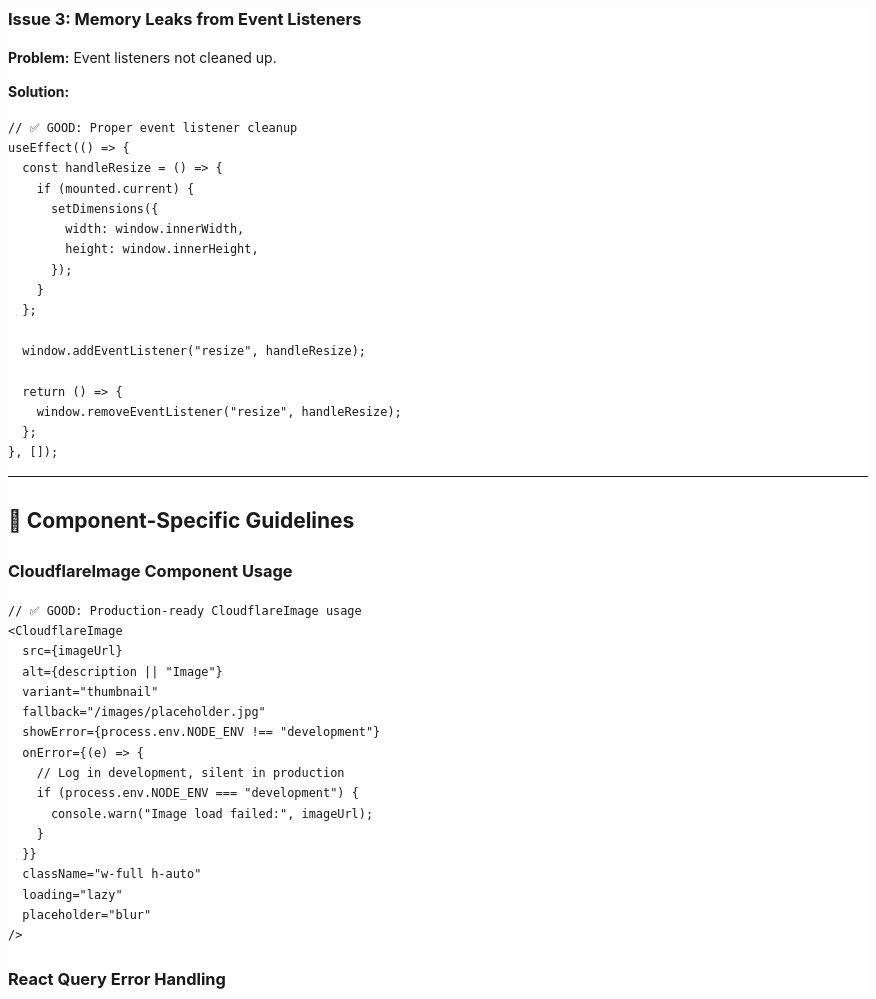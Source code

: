 ### Issue 3: Memory Leaks from Event Listeners

**Problem:** Event listeners not cleaned up.

**Solution:**

```tsx
// ✅ GOOD: Proper event listener cleanup
useEffect(() => {
  const handleResize = () => {
    if (mounted.current) {
      setDimensions({
        width: window.innerWidth,
        height: window.innerHeight,
      });
    }
  };

  window.addEventListener("resize", handleResize);

  return () => {
    window.removeEventListener("resize", handleResize);
  };
}, []);
```

---

## 🎯 **Component-Specific Guidelines**

### CloudflareImage Component Usage

```tsx
// ✅ GOOD: Production-ready CloudflareImage usage
<CloudflareImage
  src={imageUrl}
  alt={description || "Image"}
  variant="thumbnail"
  fallback="/images/placeholder.jpg"
  showError={process.env.NODE_ENV !== "development"}
  onError={(e) => {
    // Log in development, silent in production
    if (process.env.NODE_ENV === "development") {
      console.warn("Image load failed:", imageUrl);
    }
  }}
  className="w-full h-auto"
  loading="lazy"
  placeholder="blur"
/>
```

### React Query Error Handling
